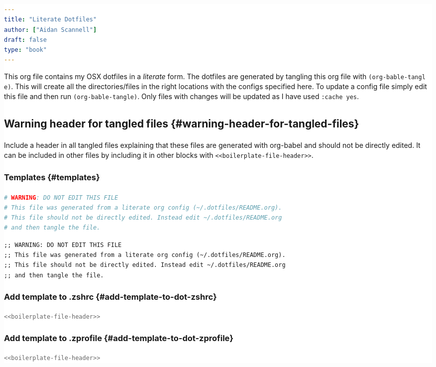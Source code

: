 ```yaml
---
title: "Literate Dotfiles"
author: ["Aidan Scannell"]
draft: false
type: "book"
---
```


This org file contains my OSX dotfiles in a _literate_ form.
The dotfiles are generated by tangling this org file with `(org-bable-tangle)`.
This will create all the directories/files in the right locations with the configs specified here.
To update a config file simply edit this file and then run `(org-bable-tangle)`.
Only files with changes will be updated as I have used `:cache yes`.


## Warning header for tangled files {#warning-header-for-tangled-files}

Include a header in all tangled files explaining that these files are generated with org-babel
and should not be directly edited. It can be included in other files by including it in other blocks
with `<<boilerplate-file-header>>`.


### Templates {#templates}

<a id="code-snippet--boilerplate-file-header"></a>
```sh
# WARNING: DO NOT EDIT THIS FILE
# This file was generated from a literate org config (~/.dotfiles/README.org).
# This file should not be directly edited. Instead edit ~/.dotfiles/README.org
# and then tangle the file.
```

<a id="code-snippet--emacs-boilerplate-file-header"></a>
```emacs-lisp
;; WARNING: DO NOT EDIT THIS FILE
;; This file was generated from a literate org config (~/.dotfiles/README.org).
;; This file should not be directly edited. Instead edit ~/.dotfiles/README.org
;; and then tangle the file.
```


### Add template to .zshrc {#add-template-to-dot-zshrc}

```sh
<<boilerplate-file-header>>
```


### Add template to .zprofile {#add-template-to-dot-zprofile}

```sh
<<boilerplate-file-header>>
```
